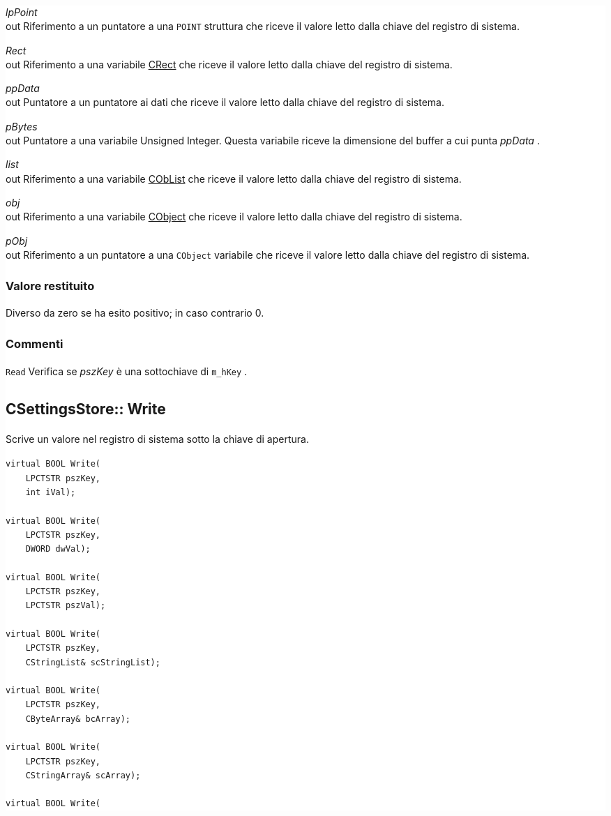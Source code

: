 *lpPoint*<br/>
out Riferimento a un puntatore a una `POINT` struttura che riceve il valore letto dalla chiave del registro di sistema.

*Rect*<br/>
out Riferimento a una variabile [CRect](../../atl-mfc-shared/reference/crect-class.md) che riceve il valore letto dalla chiave del registro di sistema.

*ppData*<br/>
out Puntatore a un puntatore ai dati che riceve il valore letto dalla chiave del registro di sistema.

*pBytes*<br/>
out Puntatore a una variabile Unsigned Integer. Questa variabile riceve la dimensione del buffer a cui punta *ppData* .

*list*<br/>
out Riferimento a una variabile [CObList](../../mfc/reference/coblist-class.md) che riceve il valore letto dalla chiave del registro di sistema.

*obj*<br/>
out Riferimento a una variabile [CObject](../../mfc/reference/cobject-class.md) che riceve il valore letto dalla chiave del registro di sistema.

*pObj*<br/>
out Riferimento a un puntatore a una `CObject` variabile che riceve il valore letto dalla chiave del registro di sistema.

### <a name="return-value"></a>Valore restituito

Diverso da zero se ha esito positivo; in caso contrario 0.

### <a name="remarks"></a>Commenti

`Read` Verifica se *pszKey* è una sottochiave di `m_hKey` .

## <a name="csettingsstorewrite"></a><a name="write"></a> CSettingsStore:: Write

Scrive un valore nel registro di sistema sotto la chiave di apertura.

```
virtual BOOL Write(
    LPCTSTR pszKey,
    int iVal);

virtual BOOL Write(
    LPCTSTR pszKey,
    DWORD dwVal);

virtual BOOL Write(
    LPCTSTR pszKey,
    LPCTSTR pszVal);

virtual BOOL Write(
    LPCTSTR pszKey,
    CStringList& scStringList);

virtual BOOL Write(
    LPCTSTR pszKey,
    CByteArray& bcArray);

virtual BOOL Write(
    LPCTSTR pszKey,
    CStringArray& scArray);

virtual BOOL Write(
```
